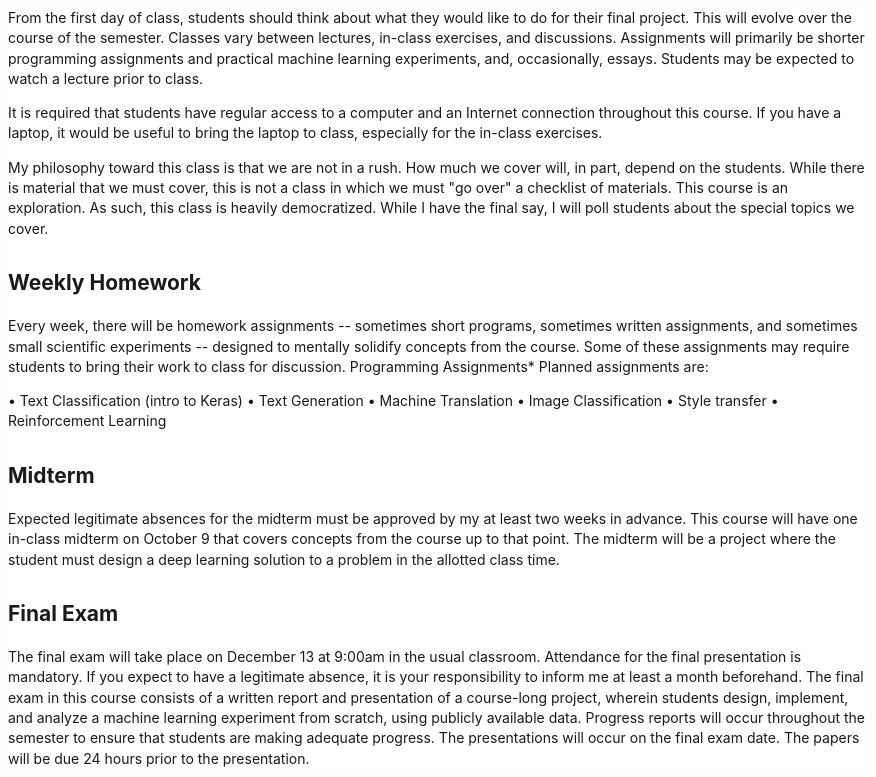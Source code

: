   From the first day of class, students should think about what they would like to do
  for their final project. This will evolve over the course of the semester.
  Classes vary between lectures, in-class exercises, and discussions. Assignments
  will primarily be shorter programming assignments and practical machine learning
  experiments, and, occasionally, essays. Students may be expected to watch a
  lecture prior to class.

  It is required that students have regular access to a computer and an Internet
  connection throughout this course. If you have a laptop, it would be useful to bring
  the laptop to class, especially for the in-class exercises.

  My philosophy toward this class is that we are not in a rush. How much we cover
  will, in part, depend on the students. While there is material that we must cover, this
  is not a class in which we must "go over" a checklist of materials. This course is an
  exploration. As such, this class is heavily democratized. While I have the final say, I
  will poll students about the special topics we cover.

  ## Weekly Homework

  Every week, there will be homework assignments -- sometimes short programs,
  sometimes written assignments, and sometimes small scientific experiments --
  designed to mentally solidify concepts from the course. Some of these assignments
  may require students to bring their work to class for discussion.
  Programming Assignments*
  Planned assignments are:

  • Text Classification (intro to Keras)
  • Text Generation
  • Machine Translation
  • Image Classification
  • Style transfer
  • Reinforcement Learning

  ## Midterm

  Expected legitimate absences for the midterm must be approved by my at least two
  weeks in advance. This course will have one in-class midterm on October 9 that covers concepts from
  the course up to that point. The midterm will be a project where the student must
  design a deep learning solution to a problem in the allotted class time.

  ## Final Exam

  The final exam will take place on December 13 at 9:00am in the usual classroom.
  Attendance for the final presentation is mandatory. If you expect to have a legitimate
  absence, it is your responsibility to inform me at least a month beforehand.
  The final exam in this course consists of a written report and presentation of a
  course-long project, wherein students design, implement, and analyze a machine
  learning experiment from scratch, using publicly available data. Progress reports will
  occur throughout the semester to ensure that students are making adequate
  progress. The presentations will occur on the final exam date. The papers will be
  due 24 hours prior to the presentation.
